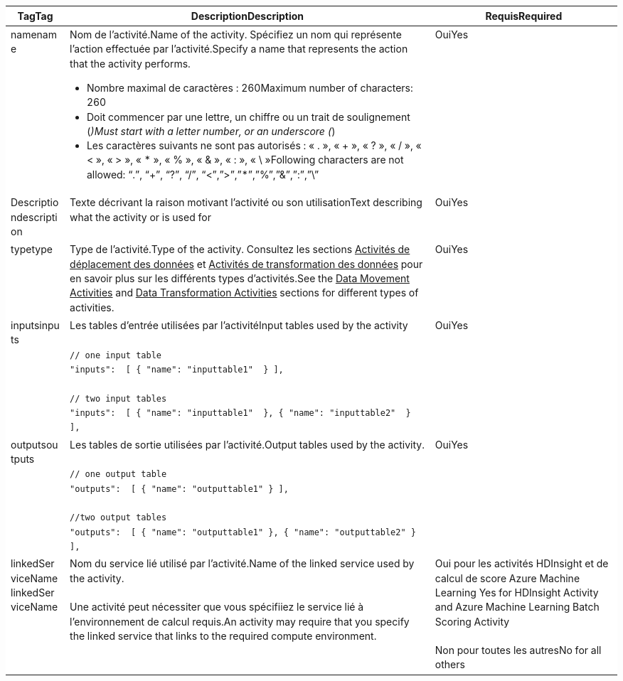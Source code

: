 | <span data-ttu-id="e2efe-223">Tag</span><span class="sxs-lookup"><span data-stu-id="e2efe-223">Tag</span></span> | <span data-ttu-id="e2efe-224">Description</span><span class="sxs-lookup"><span data-stu-id="e2efe-224">Description</span></span> | <span data-ttu-id="e2efe-225">Requis</span><span class="sxs-lookup"><span data-stu-id="e2efe-225">Required</span></span> |
| --- | --- | --- |
| <span data-ttu-id="e2efe-226">name</span><span class="sxs-lookup"><span data-stu-id="e2efe-226">name</span></span> | <span data-ttu-id="e2efe-227">Nom de l’activité.</span><span class="sxs-lookup"><span data-stu-id="e2efe-227">Name of the activity.</span></span> <span data-ttu-id="e2efe-228">Spécifiez un nom qui représente l’action effectuée par l’activité.</span><span class="sxs-lookup"><span data-stu-id="e2efe-228">Specify a name that represents the action that the activity performs.</span></span> <br/><ul><li><span data-ttu-id="e2efe-229">Nombre maximal de caractères : 260</span><span class="sxs-lookup"><span data-stu-id="e2efe-229">Maximum number of characters: 260</span></span></li><li><span data-ttu-id="e2efe-230">Doit commencer par une lettre, un chiffre ou un trait de soulignement (_)</span><span class="sxs-lookup"><span data-stu-id="e2efe-230">Must start with a letter number, or an underscore (_)</span></span></li><li><span data-ttu-id="e2efe-231">Les caractères suivants ne sont pas autorisés : « . », « + », « ? », « / », « < », « > », « * », « % », « & », « : », « \\ »</span><span class="sxs-lookup"><span data-stu-id="e2efe-231">Following characters are not allowed: “.”, “+”, “?”, “/”, “<”,”>”,”*”,”%”,”&”,”:”,”\\”</span></span></li></ul> |<span data-ttu-id="e2efe-232">Oui</span><span class="sxs-lookup"><span data-stu-id="e2efe-232">Yes</span></span> |
| <span data-ttu-id="e2efe-233">Description</span><span class="sxs-lookup"><span data-stu-id="e2efe-233">description</span></span> | <span data-ttu-id="e2efe-234">Texte décrivant la raison motivant l’activité ou son utilisation</span><span class="sxs-lookup"><span data-stu-id="e2efe-234">Text describing what the activity or is used for</span></span> |<span data-ttu-id="e2efe-235">Oui</span><span class="sxs-lookup"><span data-stu-id="e2efe-235">Yes</span></span> |
| <span data-ttu-id="e2efe-236">type</span><span class="sxs-lookup"><span data-stu-id="e2efe-236">type</span></span> | <span data-ttu-id="e2efe-237">Type de l’activité.</span><span class="sxs-lookup"><span data-stu-id="e2efe-237">Type of the activity.</span></span> <span data-ttu-id="e2efe-238">Consultez les sections [Activités de déplacement des données](#data-movement-activities) et [Activités de transformation des données](#data-transformation-activities) pour en savoir plus sur les différents types d’activités.</span><span class="sxs-lookup"><span data-stu-id="e2efe-238">See the [Data Movement Activities](#data-movement-activities) and [Data Transformation Activities](#data-transformation-activities) sections for different types of activities.</span></span> |<span data-ttu-id="e2efe-239">Oui</span><span class="sxs-lookup"><span data-stu-id="e2efe-239">Yes</span></span> |
| <span data-ttu-id="e2efe-240">inputs</span><span class="sxs-lookup"><span data-stu-id="e2efe-240">inputs</span></span> |<span data-ttu-id="e2efe-241">Les tables d’entrée utilisées par l’activité</span><span class="sxs-lookup"><span data-stu-id="e2efe-241">Input tables used by the activity</span></span><br/><br/>`// one input table`<br/>`"inputs":  [ { "name": "inputtable1"  } ],`<br/><br/>`// two input tables` <br/>`"inputs":  [ { "name": "inputtable1"  }, { "name": "inputtable2"  } ],` |<span data-ttu-id="e2efe-242">Oui</span><span class="sxs-lookup"><span data-stu-id="e2efe-242">Yes</span></span> |
| <span data-ttu-id="e2efe-243">outputs</span><span class="sxs-lookup"><span data-stu-id="e2efe-243">outputs</span></span> |<span data-ttu-id="e2efe-244">Les tables de sortie utilisées par l’activité.</span><span class="sxs-lookup"><span data-stu-id="e2efe-244">Output tables used by the activity.</span></span><br/><br/>`// one output table`<br/>`"outputs":  [ { "name": "outputtable1" } ],`<br/><br/>`//two output tables`<br/>`"outputs":  [ { "name": "outputtable1" }, { "name": "outputtable2" }  ],` |<span data-ttu-id="e2efe-245">Oui</span><span class="sxs-lookup"><span data-stu-id="e2efe-245">Yes</span></span> |
| <span data-ttu-id="e2efe-246">linkedServiceName</span><span class="sxs-lookup"><span data-stu-id="e2efe-246">linkedServiceName</span></span> |<span data-ttu-id="e2efe-247">Nom du service lié utilisé par l’activité.</span><span class="sxs-lookup"><span data-stu-id="e2efe-247">Name of the linked service used by the activity.</span></span> <br/><br/><span data-ttu-id="e2efe-248">Une activité peut nécessiter que vous spécifiiez le service lié à l’environnement de calcul requis.</span><span class="sxs-lookup"><span data-stu-id="e2efe-248">An activity may require that you specify the linked service that links to the required compute environment.</span></span> |<span data-ttu-id="e2efe-249">Oui pour les activités HDInsight et de calcul de score Azure Machine Learning </span><span class="sxs-lookup"><span data-stu-id="e2efe-249">Yes for HDInsight Activity and Azure Machine Learning Batch Scoring Activity</span></span> <br/><br/><span data-ttu-id="e2efe-250">Non pour toutes les autres</span><span class="sxs-lookup"><span data-stu-id="e2efe-250">No for all others</span></span> |